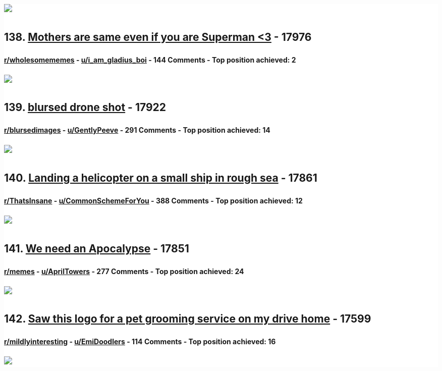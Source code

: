 <a href="https://i.redd.it/j9mmpqn059z61.jpg"><img src="https://b.thumbs.redditmedia.com/-Vx_AndA0ZDkNznJKxU6bYjjQ15yXg1YjAixVT2OfJc.jpg"></img></a>

## 138. [Mothers are same even if you are Superman &lt;3](http://reddit.com/r/wholesomememes/comments/nctbwv/mothers_are_same_even_if_you_are_superman_3/) - 17976
#### [r/wholesomememes](http://reddit.com/r/wholesomememes) - [u/i_am_gladius_boi](http://reddit.com/u/i_am_gladius_boi) - 144 Comments - Top position achieved: 2

<a href="https://i.redd.it/de4n7xzzm8z61.jpg"><img src="https://b.thumbs.redditmedia.com/QxrOcOAmfaAM3FUjhjjHAJxYDpI8JFXWsjFuDNgoFsk.jpg"></img></a>

## 139. [blursed drone shot](http://reddit.com/r/blursedimages/comments/ndc0i9/blursed_drone_shot/) - 17922
#### [r/blursedimages](http://reddit.com/r/blursedimages) - [u/GentlyPeeve](http://reddit.com/u/GentlyPeeve) - 291 Comments - Top position achieved: 14

<a href="https://i.redd.it/pyx27vkxidz61.jpg"><img src="https://a.thumbs.redditmedia.com/TDa6k-tdLl4X0hrx2536cfoFJLBTAZPFb4wWByo_yi8.jpg"></img></a>

## 140. [Landing a helicopter on a small ship in rough sea](http://reddit.com/r/ThatsInsane/comments/ncpa91/landing_a_helicopter_on_a_small_ship_in_rough_sea/) - 17861
#### [r/ThatsInsane](http://reddit.com/r/ThatsInsane) - [u/CommonSchemeForYou](http://reddit.com/u/CommonSchemeForYou) - 388 Comments - Top position achieved: 12

<a href="https://v.redd.it/g3wy7eap77z61"><img src="https://b.thumbs.redditmedia.com/2of1lSEqhOFlFfuXDMYiCUdHWcSsHpo0KIZNBKnuuhM.jpg"></img></a>

## 141. [We need an Apocalypse](http://reddit.com/r/memes/comments/ncn868/we_need_an_apocalypse/) - 17851
#### [r/memes](http://reddit.com/r/memes) - [u/AprilTowers](http://reddit.com/u/AprilTowers) - 277 Comments - Top position achieved: 24

<a href="https://i.redd.it/1l07a5sfl6z61.jpg"><img src="https://b.thumbs.redditmedia.com/SFYsDJk6OFsZodhiEvMv1BDCymE4jZi_rBRgsRgSAZU.jpg"></img></a>

## 142. [Saw this logo for a pet grooming service on my drive home](http://reddit.com/r/mildlyinteresting/comments/nct2k8/saw_this_logo_for_a_pet_grooming_service_on_my/) - 17599
#### [r/mildlyinteresting](http://reddit.com/r/mildlyinteresting) - [u/EmiDoodlers](http://reddit.com/u/EmiDoodlers) - 114 Comments - Top position achieved: 16

<a href="https://i.redd.it/nx2to2xpj8z61.jpg"><img src="https://a.thumbs.redditmedia.com/LJbDG-3FM1yAo8ep056sL1FtSTF98q_jjnZUyOoHn30.jpg"></img></a>

